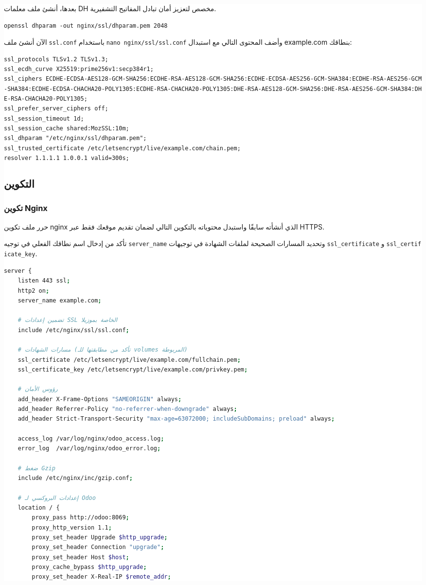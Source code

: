 بعدها، أنشئ ملف معلمات DH مخصص لتعزيز أمان تبادل المفاتيح التشفيرية.

```
openssl dhparam -out nginx/ssl/dhparam.pem 2048
```

الآن أنشئ ملف `ssl.conf` باستخدام `nano nginx/ssl/ssl.conf` وأضف المحتوى التالي مع استبدال example.com بنطاقك:

```
ssl_protocols TLSv1.2 TLSv1.3;
ssl_ecdh_curve X25519:prime256v1:secp384r1;
ssl_ciphers ECDHE-ECDSA-AES128-GCM-SHA256:ECDHE-RSA-AES128-GCM-SHA256:ECDHE-ECDSA-AES256-GCM-SHA384:ECDHE-RSA-AES256-GCM-SHA384:ECDHE-ECDSA-CHACHA20-POLY1305:ECDHE-RSA-CHACHA20-POLY1305:DHE-RSA-AES128-GCM-SHA256:DHE-RSA-AES256-GCM-SHA384:DHE-RSA-CHACHA20-POLY1305;
ssl_prefer_server_ciphers off;
ssl_session_timeout 1d;
ssl_session_cache shared:MozSSL:10m;
ssl_dhparam "/etc/nginx/ssl/dhparam.pem";
ssl_trusted_certificate /etc/letsencrypt/live/example.com/chain.pem;
resolver 1.1.1.1 1.0.0.1 valid=300s;
```

## التكوين

### تكوين Nginx

حرر ملف تكوين nginx الذي أنشأته سابقًا واستبدل محتوياته بالتكوين التالي لضمان تقديم موقعك فقط عبر HTTPS.

تأكد من إدخال اسم نطاقك الفعلي في توجيه `server_name` وتحديد المسارات الصحيحة لملفات الشهادة في توجيهات `ssl_certificate` و `ssl_certificate_key`.

```bash
server {
    listen 443 ssl;
    http2 on;
    server_name example.com;

    # تضمين إعدادات SSL الخاصة بموزيلا
    include /etc/nginx/ssl/ssl.conf;

    # مسارات الشهادات (تأكد من مطابقتها للـ volumes المربوطة)
    ssl_certificate /etc/letsencrypt/live/example.com/fullchain.pem;
    ssl_certificate_key /etc/letsencrypt/live/example.com/privkey.pem;

    # رؤوس الأمان
    add_header X-Frame-Options "SAMEORIGIN" always;
    add_header Referrer-Policy "no-referrer-when-downgrade" always;
    add_header Strict-Transport-Security "max-age=63072000; includeSubDomains; preload" always;

    access_log /var/log/nginx/odoo_access.log;
    error_log  /var/log/nginx/odoo_error.log;

    # ضغط Gzip
    include /etc/nginx/inc/gzip.conf;

    # إعدادات البروكسي لـ Odoo
    location / {
        proxy_pass http://odoo:8069;
        proxy_http_version 1.1;
        proxy_set_header Upgrade $http_upgrade;
        proxy_set_header Connection "upgrade";
        proxy_set_header Host $host;
        proxy_cache_bypass $http_upgrade;
        proxy_set_header X-Real-IP $remote_addr;
```